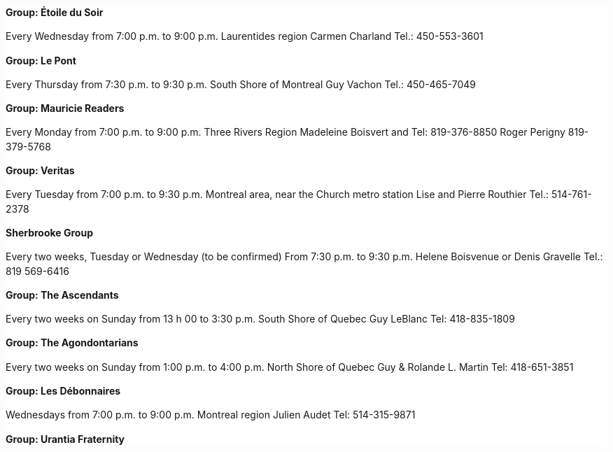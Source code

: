 **Group: Étoile du Soir**

Every Wednesday from 7:00 p.m. to 9:00 p.m.
Laurentides region
Carmen Charland
Tel.: 450-553-3601

**Group: Le Pont**

Every Thursday from 7:30 p.m. to 9:30 p.m.
South Shore of Montreal
Guy Vachon
Tel.: 450-465-7049

**Group: Mauricie Readers**

Every Monday from 7:00 p.m. to 9:00 p.m.
Three Rivers Region
Madeleine Boisvert and
Tel: 819-376-8850
Roger Perigny
819-379-5768

**Group: Veritas**

Every Tuesday from 7:00 p.m. to 9:30 p.m.
Montreal area, near the Church metro station
Lise and Pierre Routhier
Tel.: 514-761-2378

**Sherbrooke Group**

Every two weeks, Tuesday or Wednesday (to be confirmed)
From 7:30 p.m. to 9:30 p.m.
Helene Boisvenue or Denis Gravelle
Tel.: 819 569-6416

**Group: The Ascendants**

Every two weeks on Sunday from 13 h 00 to 3:30 p.m.
South Shore of Quebec
Guy LeBlanc
Tel: 418-835-1809

**Group: The Agondontarians**

Every two weeks on Sunday from 1:00 p.m. to 4:00 p.m. North Shore of Quebec
Guy \& Rolande L. Martin
Tel: 418-651-3851

**Group: Les Débonnaires**

Wednesdays from 7:00 p.m. to 9:00 p.m.
Montreal region
Julien Audet
Tel: 514-315-9871

**Group: Urantia Fraternity**
